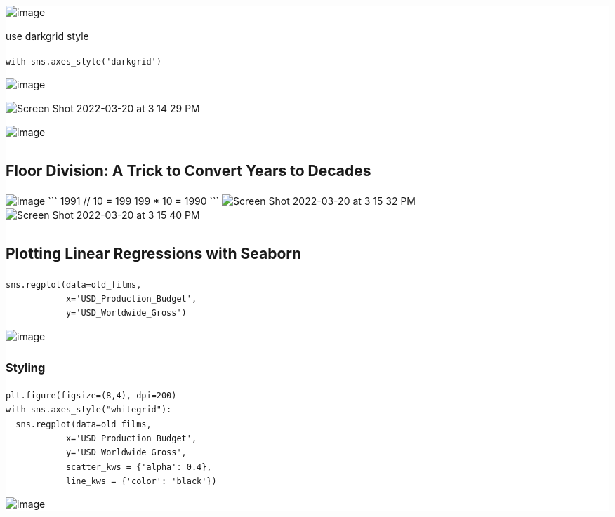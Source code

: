 ![image](https://user-images.githubusercontent.com/98913678/159178859-fb150417-b7da-4031-85b4-2dff99edbffd.png)

use darkgrid style

```
with sns.axes_style('darkgrid')
```

![image](https://user-images.githubusercontent.com/98913678/159178873-d0b16665-62c9-49d8-ba7b-b4a7f118de89.png)


<img width="685" alt="Screen Shot 2022-03-20 at 3 14 29 PM" src="https://user-images.githubusercontent.com/98913678/159178875-0cef1e3f-4f22-4b65-9948-e73493bd02fa.png">

![image](https://user-images.githubusercontent.com/98913678/159178880-ac7d11ff-f311-4b82-9d06-2972d7987a0d.png)


## Floor Division: A Trick to Convert Years to Decades

<img width="1135" alt="image" src="https://user-images.githubusercontent.com/98913678/159178903-2a8a466c-9216-47e7-aa06-865ebe88233b.png">
```
1991 // 10 = 199
199 * 10 = 1990
```

<img width="1019" alt="Screen Shot 2022-03-20 at 3 15 32 PM" src="https://user-images.githubusercontent.com/98913678/159178919-7b26f76b-2676-4c6a-a13b-e0cc014223b6.png">

<img width="1073" alt="Screen Shot 2022-03-20 at 3 15 40 PM" src="https://user-images.githubusercontent.com/98913678/159178925-4fbf624a-1267-4bf3-8f5a-03bf2b9987f3.png">


## Plotting Linear Regressions with Seaborn

```
sns.regplot(data=old_films, 
            x='USD_Production_Budget',
            y='USD_Worldwide_Gross')

```

![image](https://user-images.githubusercontent.com/98913678/159178942-9ee008ee-18a1-48b8-a538-5da1bd25568e.png)

### Styling

```
plt.figure(figsize=(8,4), dpi=200)
with sns.axes_style("whitegrid"):
  sns.regplot(data=old_films, 
            x='USD_Production_Budget', 
            y='USD_Worldwide_Gross',
            scatter_kws = {'alpha': 0.4},
            line_kws = {'color': 'black'})
```

![image](https://user-images.githubusercontent.com/98913678/159178948-ad765335-ee73-41da-8a3b-057e16161595.png)
